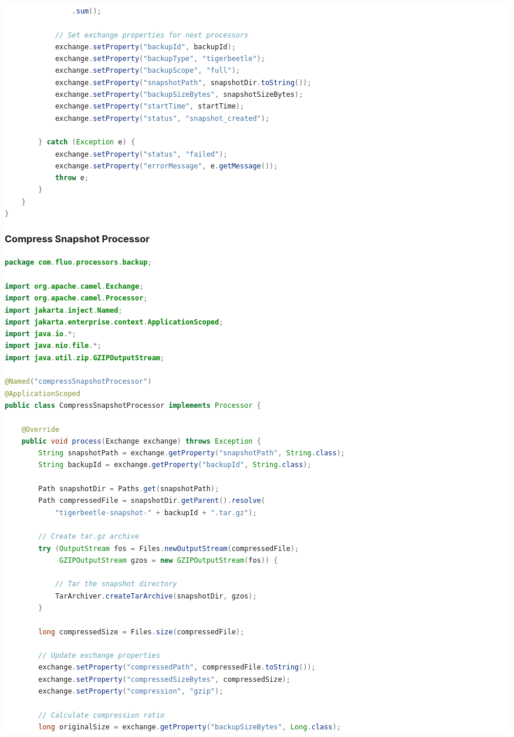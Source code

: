 ```java
                .sum();

            // Set exchange properties for next processors
            exchange.setProperty("backupId", backupId);
            exchange.setProperty("backupType", "tigerbeetle");
            exchange.setProperty("backupScope", "full");
            exchange.setProperty("snapshotPath", snapshotDir.toString());
            exchange.setProperty("backupSizeBytes", snapshotSizeBytes);
            exchange.setProperty("startTime", startTime);
            exchange.setProperty("status", "snapshot_created");

        } catch (Exception e) {
            exchange.setProperty("status", "failed");
            exchange.setProperty("errorMessage", e.getMessage());
            throw e;
        }
    }
}
```

### Compress Snapshot Processor

```java
package com.fluo.processors.backup;

import org.apache.camel.Exchange;
import org.apache.camel.Processor;
import jakarta.inject.Named;
import jakarta.enterprise.context.ApplicationScoped;
import java.io.*;
import java.nio.file.*;
import java.util.zip.GZIPOutputStream;

@Named("compressSnapshotProcessor")
@ApplicationScoped
public class CompressSnapshotProcessor implements Processor {

    @Override
    public void process(Exchange exchange) throws Exception {
        String snapshotPath = exchange.getProperty("snapshotPath", String.class);
        String backupId = exchange.getProperty("backupId", String.class);

        Path snapshotDir = Paths.get(snapshotPath);
        Path compressedFile = snapshotDir.getParent().resolve(
            "tigerbeetle-snapshot-" + backupId + ".tar.gz");

        // Create tar.gz archive
        try (OutputStream fos = Files.newOutputStream(compressedFile);
             GZIPOutputStream gzos = new GZIPOutputStream(fos)) {

            // Tar the snapshot directory
            TarArchiver.createTarArchive(snapshotDir, gzos);
        }

        long compressedSize = Files.size(compressedFile);

        // Update exchange properties
        exchange.setProperty("compressedPath", compressedFile.toString());
        exchange.setProperty("compressedSizeBytes", compressedSize);
        exchange.setProperty("compression", "gzip");

        // Calculate compression ratio
        long originalSize = exchange.getProperty("backupSizeBytes", Long.class);
```